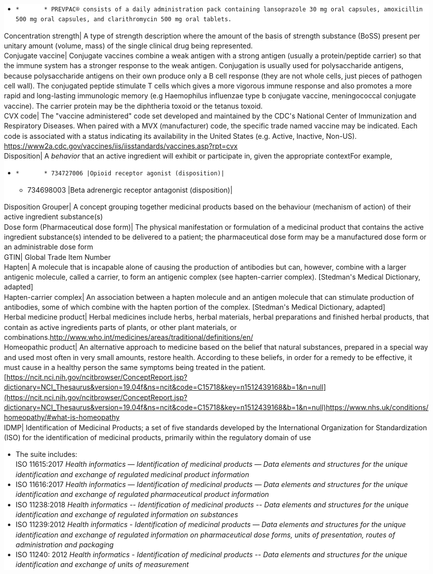  *     *       * PREVPAC® consists of a daily administration pack containing lansoprazole 30 mg oral capsules, amoxicillin 500 mg oral capsules, and clarithromycin 500 mg oral tablets.

  
Concentration strength| A type of strength description where the amount of the basis of strength substance (BoSS) present per unitary amount (volume, mass) of the single clinical drug being represented.  
Conjugate vaccine| Conjugate vaccines combine a weak antigen with a strong antigen (usually a protein/peptide carrier) so that the immune system has a stronger response to the weak antigen. Conjugation is usually used for polysaccharide antigens, because polysaccharide antigens on their own produce only a B cell response (they are not whole cells, just pieces of pathogen cell wall). The conjugated peptide stimulate T cells which gives a more vigorous immune response and also promotes a more rapid and long-lasting immunologic memory (e.g Haemophilus influenzae type b conjugate vaccine, meningococcal conjugate vaccine). The carrier protein may be the diphtheria toxoid or the tetanus toxoid.  
CVX code| The "vaccine administered" code set developed and maintained by the CDC's National Center of Immunization and Respiratory Diseases. When paired with a MVX (manufacturer) code, the specific trade named vaccine may be indicated. Each code is associated with a status indicating its availability in the United States (e.g. Active, Inactive, Non-US). <https://www2a.cdc.gov/vaccines/iis/iisstandards/vaccines.asp?rpt=cvx>  
Disposition| A _behavior_ that an active ingredient will exhibit or participate in, given the appropriate contextFor example,

  *     *       * 734727006 |Opioid receptor agonist (disposition)|
      * 734698003 |Beta adrenergic receptor antagonist (disposition)|

  
Disposition Grouper| A concept grouping together medicinal products based on the behaviour (mechanism of action) of their active ingredient substance(s)  
Dose form (Pharmaceutical dose form)| The physical manifestation or formulation of a medicinal product that contains the active ingredient substance(s) intended to be delivered to a patient; the pharmaceutical dose form may be a manufactured dose form or an administrable dose form  
GTIN| Global Trade Item Number  
Hapten| A molecule that is incapable alone of causing the production of antibodies but can, however, combine with a larger antigenic molecule, called a carrier, to form an antigenic complex (see hapten-carrier complex). [Stedman's Medical Dictionary, adapted]  
Hapten-carrier complex| An association between a hapten molecule and an antigen molecule that can stimulate production of antibodies, some of which combine with the hapten portion of the complex. [Stedman's Medical Dictionary, adapted]  
Herbal medicine product| Herbal medicines include herbs, herbal materials, herbal preparations and finished herbal products, that contain as active ingredients parts of plants, or other plant materials, or combinations.<http://www.who.int/medicines/areas/traditional/definitions/en/>  
Homeopathic product| An alternative approach to medicine based on the belief that natural substances, prepared in a special way and used most often in very small amounts, restore health. According to these beliefs, in order for a remedy to be effective, it must cause in a healthy person the same symptoms being treated in the patient.[https://ncit.nci.nih.gov/ncitbrowser/ConceptReport.jsp?dictionary=NCI_Thesaurus&version=19.04f&ns=ncit&code=C15718&key=n1512439168&b=1&n=null](https://ncit.nci.nih.gov/ncitbrowser/ConceptReport.jsp?dictionary=NCI_Thesaurus&version=19.04f&ns=ncit&code=C15718&key=n1512439168&b=1&n=null)<https://www.nhs.uk/conditions/homeopathy/#what-is-homeopathy>  
IDMP| Identification of Medicinal Products; a set of five standards developed by the International Organization for Standardization (ISO) for the identification of medicinal products, primarily within the regulatory domain of use

  * The suite includes:  
ISO 11615:2017  _Health informatics — Identification of medicinal products — Data elements and structures for the unique identification and exchange of regulated medicinal product information_
  * ISO 11616:2017  _Health informatics — Identification of medicinal products — Data elements and structures for the unique identification and exchange of regulated pharmaceutical product information_
  * ISO 11238:2018  _Health informatics -- Identification of medicinal products -- Data elements and structures for the unique identification and exchange of regulated information on substances_
  * ISO 11239:2012  _Health informatics - Identification of medicinal products — Data elements and structures for the unique identification and exchange of regulated information on pharmaceutical dose forms, units of presentation, routes of administration and packaging_
  * ISO 11240: 2012  _Health informatics - Identification of medicinal products -- Data elements and structures for the unique identification and exchange of units of measurement_
